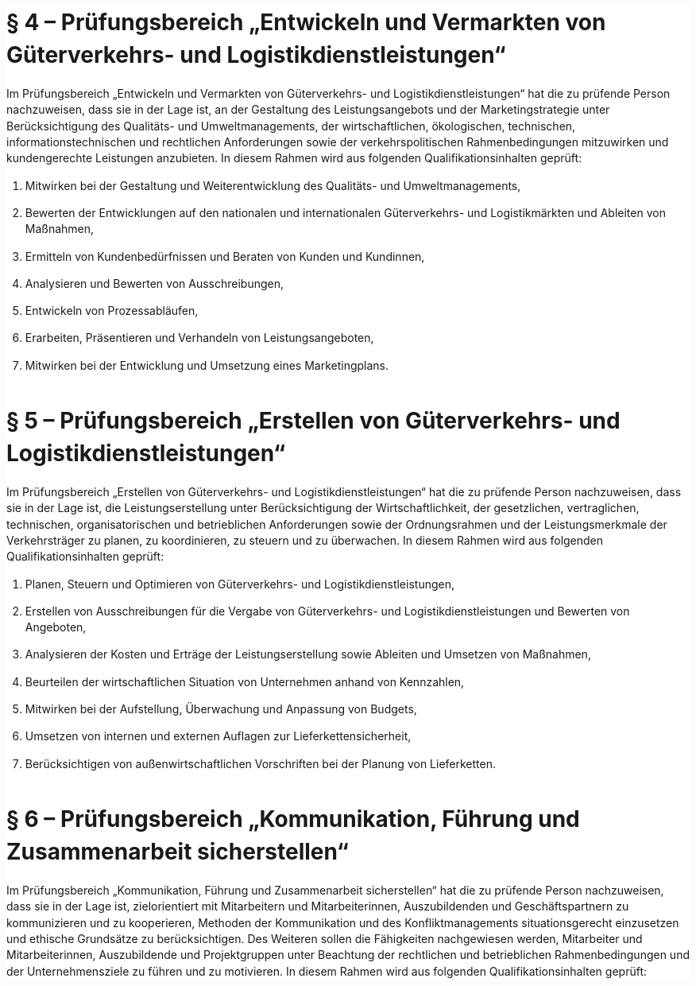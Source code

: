 # § 4 – Prüfungsbereich „Entwickeln und Vermarkten von Güterverkehrs- und Logistikdienstleistungen“

Im Prüfungsbereich „Entwickeln und Vermarkten von Güterverkehrs- und Logistikdienstleistungen“ hat die zu prüfende Person nachzuweisen, dass sie in der Lage ist, an der Gestaltung des Leistungsangebots und der Marketingstrategie unter Berücksichtigung des Qualitäts- und Umweltmanagements, der wirtschaftlichen, ökologischen, technischen, informationstechnischen und rechtlichen Anforderungen sowie der verkehrspolitischen Rahmenbedingungen mitzuwirken und kundengerechte Leistungen anzubieten. In diesem Rahmen wird aus folgenden Qualifikationsinhalten geprüft:

1. Mitwirken bei der Gestaltung und Weiterentwicklung des Qualitäts- und Umweltmanagements,

2. Bewerten der Entwicklungen auf den nationalen und internationalen Güterverkehrs- und Logistikmärkten und Ableiten von Maßnahmen,

3. Ermitteln von Kundenbedürfnissen und Beraten von Kunden und Kundinnen,

4. Analysieren und Bewerten von Ausschreibungen,

5. Entwickeln von Prozessabläufen,

6. Erarbeiten, Präsentieren und Verhandeln von Leistungsangeboten,

7. Mitwirken bei der Entwicklung und Umsetzung eines Marketingplans.

# § 5 – Prüfungsbereich „Erstellen von Güterverkehrs- und Logistikdienstleistungen“

Im Prüfungsbereich „Erstellen von Güterverkehrs- und Logistikdienstleistungen“ hat die zu prüfende Person nachzuweisen, dass sie in der Lage ist, die Leistungserstellung unter Berücksichtigung der Wirtschaftlichkeit, der gesetzlichen, vertraglichen, technischen, organisatorischen und betrieblichen Anforderungen sowie der Ordnungsrahmen und der Leistungsmerkmale der Verkehrsträger zu planen, zu koordinieren, zu steuern und zu überwachen. In diesem Rahmen wird aus folgenden Qualifikationsinhalten geprüft:

1. Planen, Steuern und Optimieren von Güterverkehrs- und Logistikdienstleistungen,

2. Erstellen von Ausschreibungen für die Vergabe von Güterverkehrs- und Logistikdienstleistungen und Bewerten von Angeboten,

3. Analysieren der Kosten und Erträge der Leistungserstellung sowie Ableiten und Umsetzen von Maßnahmen,

4. Beurteilen der wirtschaftlichen Situation von Unternehmen anhand von Kennzahlen,

5. Mitwirken bei der Aufstellung, Überwachung und Anpassung von Budgets,

6. Umsetzen von internen und externen Auflagen zur Lieferkettensicherheit,

7. Berücksichtigen von außenwirtschaftlichen Vorschriften bei der Planung von Lieferketten.

# § 6 – Prüfungsbereich „Kommunikation, Führung und Zusammenarbeit sicherstellen“

Im Prüfungsbereich „Kommunikation, Führung und Zusammenarbeit sicherstellen“ hat die zu prüfende Person nachzuweisen, dass sie in der Lage ist, zielorientiert mit Mitarbeitern und Mitarbeiterinnen, Auszubildenden und Geschäftspartnern zu kommunizieren und zu kooperieren, Methoden der Kommunikation und des Konfliktmanagements situationsgerecht einzusetzen und ethische Grundsätze zu berücksichtigen. Des Weiteren sollen die Fähigkeiten nachgewiesen werden, Mitarbeiter und Mitarbeiterinnen, Auszubildende und Projektgruppen unter Beachtung der rechtlichen und betrieblichen Rahmenbedingungen und der Unternehmensziele zu führen und zu motivieren. In diesem Rahmen wird aus folgenden Qualifikationsinhalten geprüft:
